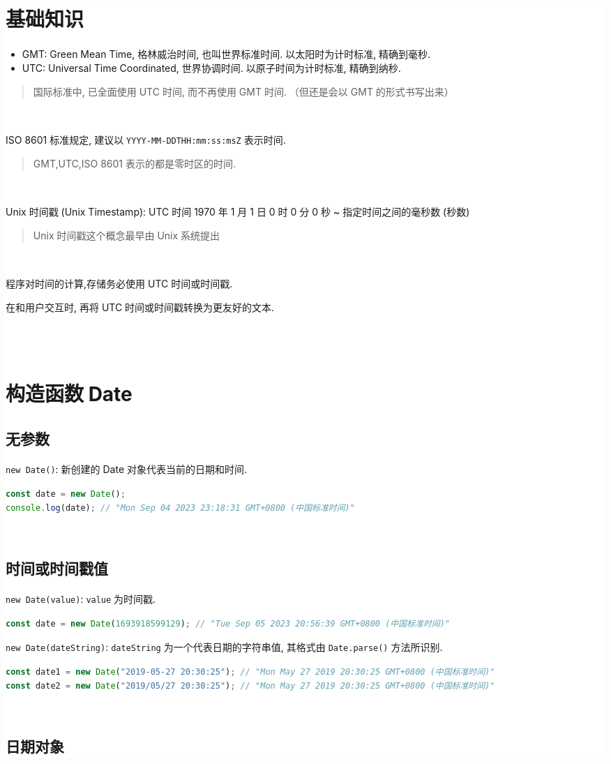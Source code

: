 # 基础知识

-   GMT: Green Mean Time, 格林威治时间, 也叫世界标准时间. 以太阳时为计时标准, 精确到毫秒.
-   UTC: Universal Time Coordinated, 世界协调时间. 以原子时间为计时标准, 精确到纳秒.

> 国际标准中, 已全面使用 UTC 时间, 而不再使用 GMT 时间. （但还是会以 GMT 的形式书写出来）

<br>

ISO 8601 标准规定, 建议以 `YYYY-MM-DDTHH:mm:ss:msZ` 表示时间.

> GMT,UTC,ISO 8601 表示的都是零时区的时间.

<br>

Unix 时间戳 (Unix Timestamp): UTC 时间 1970 年 1 月 1 日 0 时 0 分 0 秒 ~ 指定时间之间的毫秒数 (秒数)

> Unix 时间戳这个概念最早由 Unix 系统提出

<br>

程序对时间的计算,存储务必使用 UTC 时间或时间戳.

在和用户交互时, 再将 UTC 时间或时间戳转换为更友好的文本.

<br><br>

# 构造函数 Date

## 无参数

`new Date()`: 新创建的 Date 对象代表当前的日期和时间.

```js
const date = new Date();
console.log(date); // "Mon Sep 04 2023 23:18:31 GMT+0800 (中国标准时间)"
```

<br>

## 时间或时间戳值

`new Date(value)`: `value` 为时间戳.

```js
const date = new Date(1693918599129); // "Tue Sep 05 2023 20:56:39 GMT+0800 (中国标准时间)"
```

`new Date(dateString)`: `dateString` 为一个代表日期的字符串值, 其格式由 `Date.parse()` 方法所识别.

```js
const date1 = new Date("2019-05-27 20:30:25"); // "Mon May 27 2019 20:30:25 GMT+0800 (中国标准时间)"
const date2 = new Date("2019/05/27 20:30:25"); // "Mon May 27 2019 20:30:25 GMT+0800 (中国标准时间)"
```

<br>

## 日期对象

